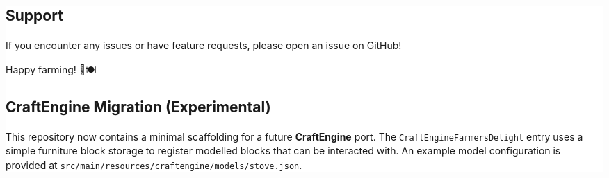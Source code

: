 ## Support
If you encounter any issues or have feature requests, please open an issue on GitHub!

Happy farming! 🌾🍽

## CraftEngine Migration (Experimental)

This repository now contains a minimal scaffolding for a future **CraftEngine**
port. The `CraftEngineFarmersDelight` entry uses a simple furniture block
storage to register modelled blocks that can be interacted with. An example
model configuration is provided at
`src/main/resources/craftengine/models/stove.json`.

